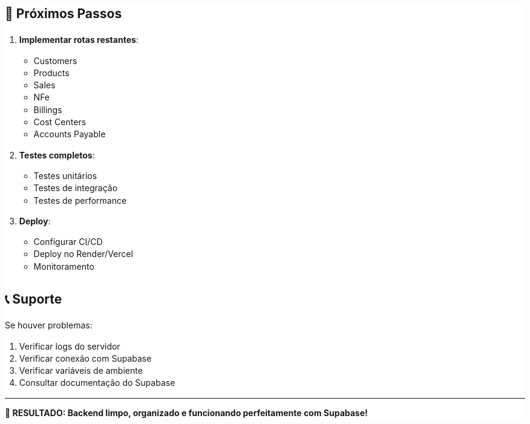 ## 🚨 **Próximos Passos**

1. **Implementar rotas restantes**:
   - Customers
   - Products
   - Sales
   - NFe
   - Billings
   - Cost Centers
   - Accounts Payable

2. **Testes completos**:
   - Testes unitários
   - Testes de integração
   - Testes de performance

3. **Deploy**:
   - Configurar CI/CD
   - Deploy no Render/Vercel
   - Monitoramento

## 📞 **Suporte**

Se houver problemas:
1. Verificar logs do servidor
2. Verificar conexão com Supabase
3. Verificar variáveis de ambiente
4. Consultar documentação do Supabase

---

**🎯 RESULTADO: Backend limpo, organizado e funcionando perfeitamente com Supabase!** 